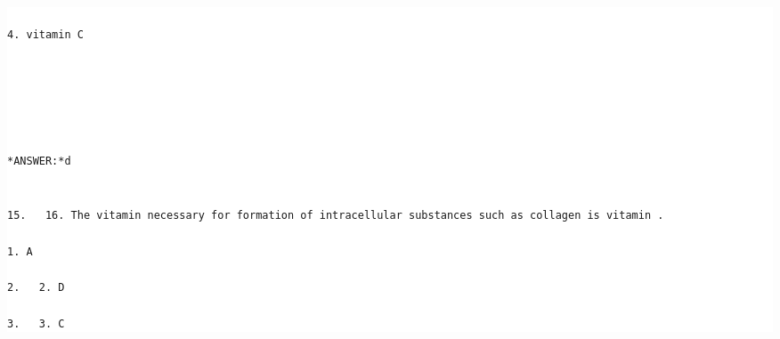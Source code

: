                                                                                                                                                                                                                                                                                                                                                                                                                                                                                                                              4. vitamin C
                                                                                                                                                                                                                                                                                                                                                                                                                                                                                                                             
                                                                                                                                                                                                                                                                                                                                                                                                                                                                                                                             
                                                                                                                                                                                                                                                                                                                                                                                                                                                                                                                              
                                                                                                                                                                                                                                                                                                                                                                                                                                                                                                                              
                                                                                                                                                                                                                                                                                                                                                                                                                                                                                                                              *ANSWER:*d
                                                                                                                                                                                                                                                                                                                                                                                                                                                                                                                           
                                                                                                                                                                                                                                                                                                                                                                                                                                                                                                     15.   16. The vitamin necessary for formation of intracellular substances such as collagen is vitamin .
                                                                                                                                                                                                                                                                                                                                                                                                                                                                                                       1. A
                                                                                                                                                                                                                                                                                                                                                                                                                                                                                                       2.   2. D
                                                                                                                                                                                                                                                                                                                                                                                                                                                                                                            3.   3. C